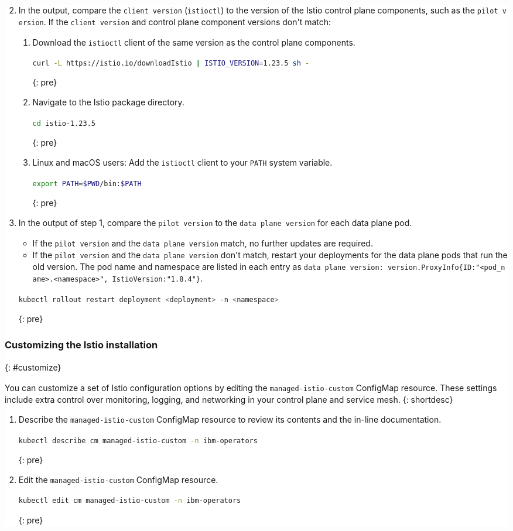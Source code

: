 2. In the output, compare the `client version` (`istioctl`) to the version of the Istio control plane components, such as the `pilot version`. If the `client version` and control plane component versions don't match:
    1. Download the `istioctl` client of the same version as the control plane components.
    
        ```sh
        curl -L https://istio.io/downloadIstio | ISTIO_VERSION=1.23.5 sh -
        ```
        {: pre}

    2. Navigate to the Istio package directory.
    
        ```sh
        cd istio-1.23.5
        ```
        {: pre}

    3. Linux and macOS users: Add the `istioctl` client to your `PATH` system variable.
    
        ```sh
        export PATH=$PWD/bin:$PATH
        ```
        {: pre}

3. In the output of step 1, compare the `pilot version` to the `data plane version` for each data plane pod.
    * If the `pilot version` and the `data plane version` match, no further updates are required.
    * If the `pilot version` and the `data plane version` don't match, restart your deployments for the data plane pods that run the old version. The pod name and namespace are listed in each entry as `data plane version: version.ProxyInfo{ID:"<pod_name>.<namespace>", IstioVersion:"1.8.4"}`.

    ```sh
    kubectl rollout restart deployment <deployment> -n <namespace>
    ```
    {: pre}


### Customizing the Istio installation
{: #customize}

You can customize a set of Istio configuration options by editing the `managed-istio-custom` ConfigMap resource. These settings include extra control over monitoring, logging, and networking in your control plane and service mesh.
{: shortdesc}

1. Describe the `managed-istio-custom` ConfigMap resource to review its contents and the in-line documentation.
    ```sh
    kubectl describe cm managed-istio-custom -n ibm-operators
    ```
    {: pre}

2. Edit the `managed-istio-custom` ConfigMap resource.
    ```sh
    kubectl edit cm managed-istio-custom -n ibm-operators
    ```
    {: pre}
